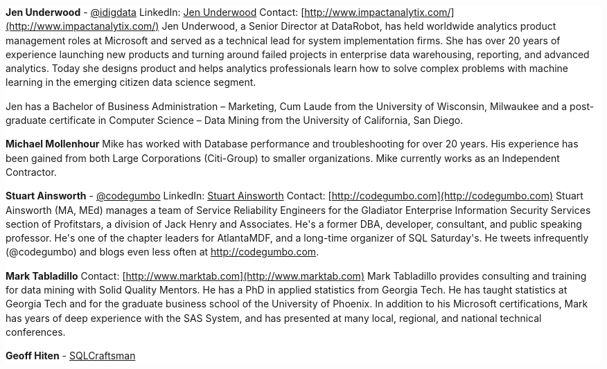  
**Jen Underwood**  - [@idigdata](https://www.twitter.com/@idigdata)
LinkedIn: [Jen Underwood](https://www.linkedin.com/in/jenunderwood)
Contact: [http://www.impactanalytix.com/](http://www.impactanalytix.com/)
Jen Underwood, a Senior Director at DataRobot, has held worldwide analytics product management roles at Microsoft and served as a technical lead for system implementation firms.  She has over 20 years of experience launching new products and turning around failed projects in enterprise data warehousing, reporting, and advanced analytics. Today she designs product and helps analytics professionals learn how to solve complex problems with machine learning in the emerging citizen data science segment.  

Jen has a Bachelor of Business Administration – Marketing, Cum Laude from the University of Wisconsin, Milwaukee and a post-graduate certificate in Computer Science – Data Mining from the University of California, San Diego.
 
**Michael Mollenhour** 
Mike has worked with Database performance and troubleshooting for over 20 years. His experience has been gained from both Large Corporations (Citi-Group) to smaller organizations. Mike currently works as an Independent Contractor.
 
**Stuart Ainsworth**  - [@codegumbo](https://www.twitter.com/@codegumbo)
LinkedIn: [Stuart Ainsworth](https://www.linkedin.com/in/stuartainsworth)
Contact: [http://codegumbo.com](http://codegumbo.com)
Stuart Ainsworth (MA, MEd) manages a team of Service Reliability Engineers for the Gladiator Enterprise Information Security Services section of Profitstars, a division of Jack Henry and Associates.  He's a former DBA, developer, consultant, and public speaking professor.  He's one of the chapter leaders for AtlantaMDF, and a long-time organizer of SQL Saturday's.  He tweets infrequently (@codegumbo) and blogs even less often at http://codegumbo.com.
 
**Mark Tabladillo** 
Contact: [http://www.marktab.com](http://www.marktab.com)
Mark Tabladillo provides consulting and training for data mining with Solid Quality Mentors.  He has a PhD in applied statistics from Georgia Tech.  He has taught statistics at Georgia Tech and for the graduate business school of the University of Phoenix.  In addition to his Microsoft certifications, Mark has years of deep experience with the SAS System, and has presented at many local, regional, and national technical conferences.
 
**Geoff Hiten**  - [SQLCraftsman](https://www.twitter.com/SQLCraftsman)
